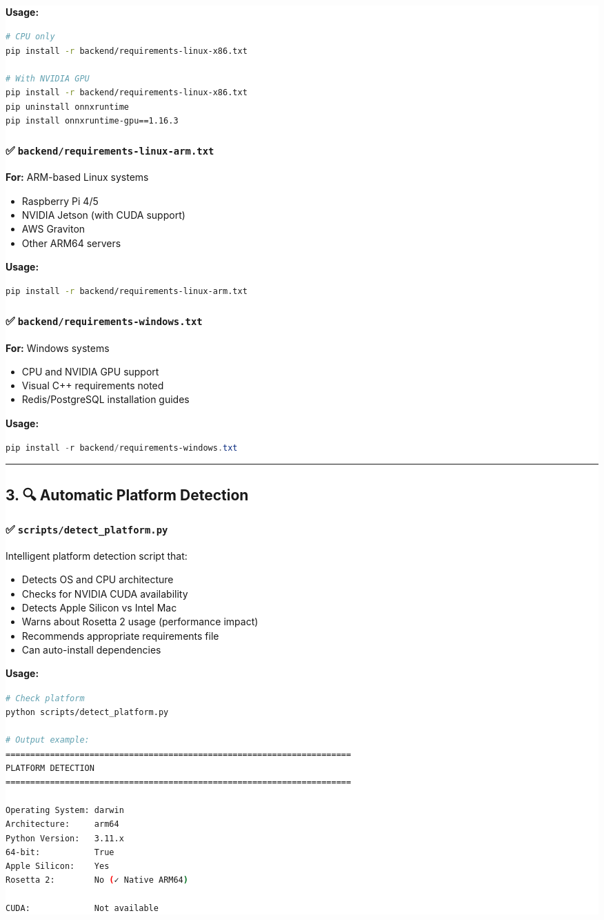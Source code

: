 **Usage:**
```bash
# CPU only
pip install -r backend/requirements-linux-x86.txt

# With NVIDIA GPU
pip install -r backend/requirements-linux-x86.txt
pip uninstall onnxruntime
pip install onnxruntime-gpu==1.16.3
```

### ✅ `backend/requirements-linux-arm.txt`
**For:** ARM-based Linux systems
- Raspberry Pi 4/5
- NVIDIA Jetson (with CUDA support)
- AWS Graviton
- Other ARM64 servers

**Usage:**
```bash
pip install -r backend/requirements-linux-arm.txt
```

### ✅ `backend/requirements-windows.txt`
**For:** Windows systems
- CPU and NVIDIA GPU support
- Visual C++ requirements noted
- Redis/PostgreSQL installation guides

**Usage:**
```powershell
pip install -r backend/requirements-windows.txt
```

---

## 3. 🔍 Automatic Platform Detection

### ✅ `scripts/detect_platform.py`
Intelligent platform detection script that:
- Detects OS and CPU architecture
- Checks for NVIDIA CUDA availability
- Detects Apple Silicon vs Intel Mac
- Warns about Rosetta 2 usage (performance impact)
- Recommends appropriate requirements file
- Can auto-install dependencies

**Usage:**
```bash
# Check platform
python scripts/detect_platform.py

# Output example:
======================================================================
PLATFORM DETECTION
======================================================================

Operating System: darwin
Architecture:     arm64
Python Version:   3.11.x
64-bit:           True
Apple Silicon:    Yes
Rosetta 2:        No (✓ Native ARM64)

CUDA:             Not available
```